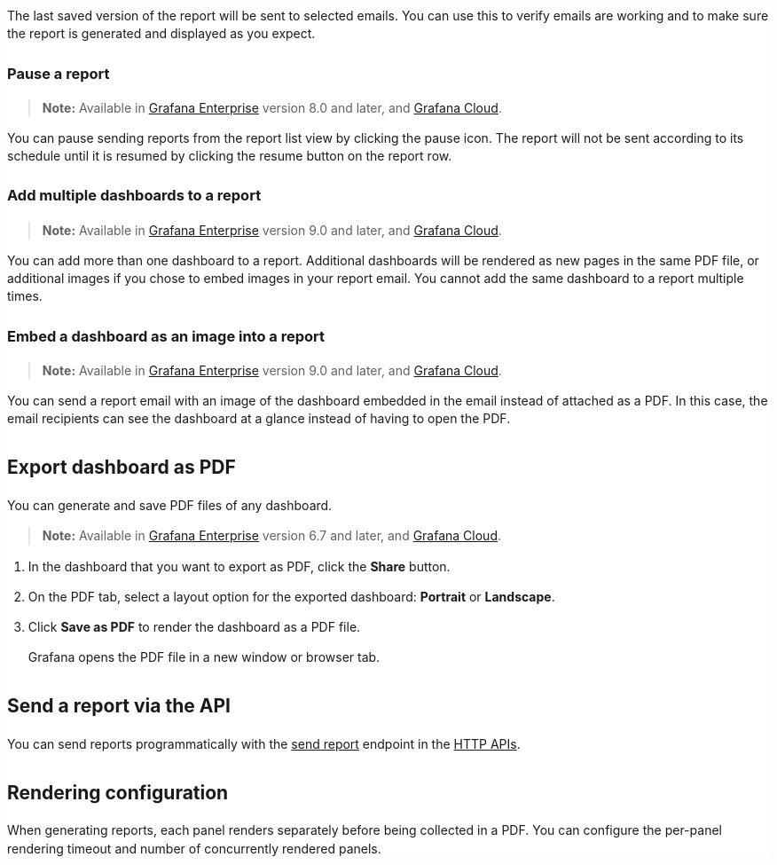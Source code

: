 The last saved version of the report will be sent to selected emails. You can use this to verify emails are working and to make sure the report is generated and displayed as you expect.

### Pause a report

> **Note:** Available in [Grafana Enterprise](ref:grafana-enterprise) version 8.0 and later, and [Grafana Cloud](/docs/grafana-cloud/).

You can pause sending reports from the report list view by clicking the pause icon. The report will not be sent according to its schedule until it is resumed by clicking the resume button on the report row.

### Add multiple dashboards to a report

> **Note:** Available in [Grafana Enterprise](ref:grafana-enterprise) version 9.0 and later, and [Grafana Cloud](/docs/grafana-cloud/).

You can add more than one dashboard to a report. Additional dashboards will be rendered as new pages in the same PDF file, or additional images if you chose to embed images in your report email. You cannot add the same dashboard to a report multiple times.

### Embed a dashboard as an image into a report

> **Note:** Available in [Grafana Enterprise](ref:grafana-enterprise) version 9.0 and later, and [Grafana Cloud](/docs/grafana-cloud/).

You can send a report email with an image of the dashboard embedded in the email instead of attached as a PDF. In this case, the email recipients can see the dashboard at a glance instead of having to open the PDF.

## Export dashboard as PDF

You can generate and save PDF files of any dashboard.

> **Note:** Available in [Grafana Enterprise](ref:grafana-enterprise) version 6.7 and later, and [Grafana Cloud](/docs/grafana-cloud/).

1. In the dashboard that you want to export as PDF, click the **Share** button.
1. On the PDF tab, select a layout option for the exported dashboard: **Portrait** or **Landscape**.
1. Click **Save as PDF** to render the dashboard as a PDF file.

   Grafana opens the PDF file in a new window or browser tab.

## Send a report via the API

You can send reports programmatically with the [send report](ref:send-report) endpoint in the [HTTP APIs](ref:http-apis).

## Rendering configuration

When generating reports, each panel renders separately before being collected in a PDF. You can configure the per-panel rendering timeout and number of concurrently rendered panels.
